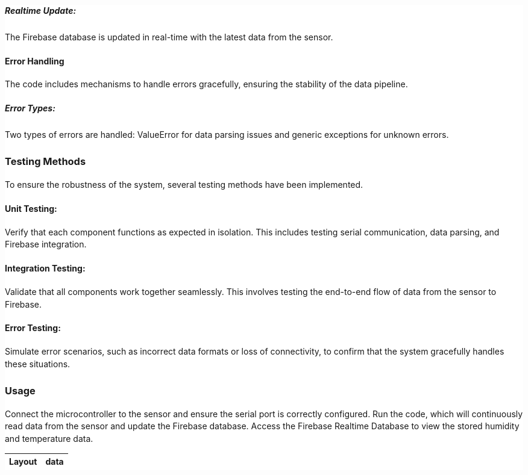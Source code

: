 ##### Realtime Update:
The Firebase database is updated in real-time with the latest data from the sensor.

#### Error Handling
The code includes mechanisms to handle errors gracefully, ensuring the stability of the data pipeline.

##### Error Types:
Two types of errors are handled: ValueError for data parsing issues and generic exceptions for unknown errors.

### Testing Methods
To ensure the robustness of the system, several testing methods have been implemented.

#### Unit Testing:

Verify that each component functions as expected in isolation. This includes testing serial communication, data parsing, and Firebase integration.

#### Integration Testing:
Validate that all components work together seamlessly. This involves testing the end-to-end flow of data from the sensor to Firebase.

#### Error Testing:

Simulate error scenarios, such as incorrect data formats or loss of connectivity, to confirm that the system gracefully handles these situations.

### Usage
Connect the microcontroller to the sensor and ensure the serial port is correctly configured.
Run the code, which will continuously read data from the sensor and update the Firebase database.
Access the Firebase Realtime Database to view the stored humidity and temperature data.



|Layout                           |  data                        |
| ----------------------------------- | ----------------------------------- |